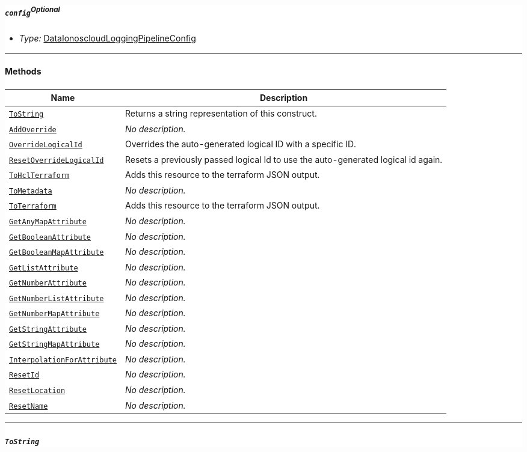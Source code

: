 
##### `config`<sup>Optional</sup> <a name="config" id="@cdktf/provider-ionoscloud.dataIonoscloudLoggingPipeline.DataIonoscloudLoggingPipeline.Initializer.parameter.config"></a>

- *Type:* <a href="#@cdktf/provider-ionoscloud.dataIonoscloudLoggingPipeline.DataIonoscloudLoggingPipelineConfig">DataIonoscloudLoggingPipelineConfig</a>

---

#### Methods <a name="Methods" id="Methods"></a>

| **Name** | **Description** |
| --- | --- |
| <code><a href="#@cdktf/provider-ionoscloud.dataIonoscloudLoggingPipeline.DataIonoscloudLoggingPipeline.toString">ToString</a></code> | Returns a string representation of this construct. |
| <code><a href="#@cdktf/provider-ionoscloud.dataIonoscloudLoggingPipeline.DataIonoscloudLoggingPipeline.addOverride">AddOverride</a></code> | *No description.* |
| <code><a href="#@cdktf/provider-ionoscloud.dataIonoscloudLoggingPipeline.DataIonoscloudLoggingPipeline.overrideLogicalId">OverrideLogicalId</a></code> | Overrides the auto-generated logical ID with a specific ID. |
| <code><a href="#@cdktf/provider-ionoscloud.dataIonoscloudLoggingPipeline.DataIonoscloudLoggingPipeline.resetOverrideLogicalId">ResetOverrideLogicalId</a></code> | Resets a previously passed logical Id to use the auto-generated logical id again. |
| <code><a href="#@cdktf/provider-ionoscloud.dataIonoscloudLoggingPipeline.DataIonoscloudLoggingPipeline.toHclTerraform">ToHclTerraform</a></code> | Adds this resource to the terraform JSON output. |
| <code><a href="#@cdktf/provider-ionoscloud.dataIonoscloudLoggingPipeline.DataIonoscloudLoggingPipeline.toMetadata">ToMetadata</a></code> | *No description.* |
| <code><a href="#@cdktf/provider-ionoscloud.dataIonoscloudLoggingPipeline.DataIonoscloudLoggingPipeline.toTerraform">ToTerraform</a></code> | Adds this resource to the terraform JSON output. |
| <code><a href="#@cdktf/provider-ionoscloud.dataIonoscloudLoggingPipeline.DataIonoscloudLoggingPipeline.getAnyMapAttribute">GetAnyMapAttribute</a></code> | *No description.* |
| <code><a href="#@cdktf/provider-ionoscloud.dataIonoscloudLoggingPipeline.DataIonoscloudLoggingPipeline.getBooleanAttribute">GetBooleanAttribute</a></code> | *No description.* |
| <code><a href="#@cdktf/provider-ionoscloud.dataIonoscloudLoggingPipeline.DataIonoscloudLoggingPipeline.getBooleanMapAttribute">GetBooleanMapAttribute</a></code> | *No description.* |
| <code><a href="#@cdktf/provider-ionoscloud.dataIonoscloudLoggingPipeline.DataIonoscloudLoggingPipeline.getListAttribute">GetListAttribute</a></code> | *No description.* |
| <code><a href="#@cdktf/provider-ionoscloud.dataIonoscloudLoggingPipeline.DataIonoscloudLoggingPipeline.getNumberAttribute">GetNumberAttribute</a></code> | *No description.* |
| <code><a href="#@cdktf/provider-ionoscloud.dataIonoscloudLoggingPipeline.DataIonoscloudLoggingPipeline.getNumberListAttribute">GetNumberListAttribute</a></code> | *No description.* |
| <code><a href="#@cdktf/provider-ionoscloud.dataIonoscloudLoggingPipeline.DataIonoscloudLoggingPipeline.getNumberMapAttribute">GetNumberMapAttribute</a></code> | *No description.* |
| <code><a href="#@cdktf/provider-ionoscloud.dataIonoscloudLoggingPipeline.DataIonoscloudLoggingPipeline.getStringAttribute">GetStringAttribute</a></code> | *No description.* |
| <code><a href="#@cdktf/provider-ionoscloud.dataIonoscloudLoggingPipeline.DataIonoscloudLoggingPipeline.getStringMapAttribute">GetStringMapAttribute</a></code> | *No description.* |
| <code><a href="#@cdktf/provider-ionoscloud.dataIonoscloudLoggingPipeline.DataIonoscloudLoggingPipeline.interpolationForAttribute">InterpolationForAttribute</a></code> | *No description.* |
| <code><a href="#@cdktf/provider-ionoscloud.dataIonoscloudLoggingPipeline.DataIonoscloudLoggingPipeline.resetId">ResetId</a></code> | *No description.* |
| <code><a href="#@cdktf/provider-ionoscloud.dataIonoscloudLoggingPipeline.DataIonoscloudLoggingPipeline.resetLocation">ResetLocation</a></code> | *No description.* |
| <code><a href="#@cdktf/provider-ionoscloud.dataIonoscloudLoggingPipeline.DataIonoscloudLoggingPipeline.resetName">ResetName</a></code> | *No description.* |

---

##### `ToString` <a name="ToString" id="@cdktf/provider-ionoscloud.dataIonoscloudLoggingPipeline.DataIonoscloudLoggingPipeline.toString"></a>
